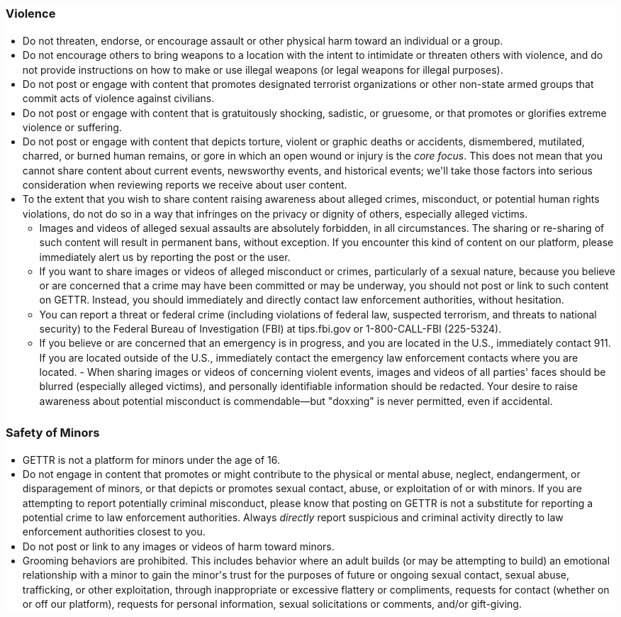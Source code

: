 
  
  


### Violence

* Do not threaten, endorse, or encourage assault or other physical harm toward an individual or a group.
* Do not encourage others to bring weapons to a location with the intent to intimidate or threaten others with violence, and do not provide instructions on how to make or use illegal weapons (or legal weapons for illegal purposes).
* Do not post or engage with content that promotes designated terrorist organizations or other non\-state armed groups that commit acts of violence against civilians.
* Do not post or engage with content that is gratuitously shocking, sadistic, or gruesome, or that promotes or glorifies extreme violence or suffering.
* Do not post or engage with content that depicts torture, violent or graphic deaths or accidents, dismembered, mutilated, charred, or burned human remains, or gore in which an open wound or injury is the *core focus*. This does not mean that you cannot share content about current events, newsworthy events, and historical events; we'll take those factors into serious consideration when reviewing reports we receive about user content.
* To the extent that you wish to share content raising awareness about alleged crimes, misconduct, or potential human rights violations, do not do so in a way that infringes on the privacy or dignity of others, especially alleged victims.
	+ Images and videos of alleged sexual assaults are absolutely forbidden, in all circumstances. The sharing or re\-sharing of such content will result in permanent bans, without exception. If you encounter this kind of content on our platform, please immediately alert us by reporting the post or the user.
	+ If you want to share images or videos of alleged misconduct or crimes, particularly of a sexual nature, because you believe or are concerned that a crime may have been committed or may be underway, you should not post or link to such content on GETTR. Instead, you should immediately and directly contact law enforcement authorities, without hesitation.
	+ You can report a threat or federal crime (including violations of federal law, suspected terrorism, and threats to national security) to the Federal Bureau of Investigation (FBI) at tips.fbi.gov or 1\-800\-CALL\-FBI (225\-5324\).
	+ If you believe or are concerned that an emergency is in progress, and you are located in the U.S., immediately contact 911\. If you are located outside of the U.S., immediately contact the emergency law enforcement contacts where you are located.
\- When sharing images or videos of concerning violent events, images and videos of all parties' faces should be blurred (especially alleged victims), and personally identifiable information should be redacted. Your desire to raise awareness about potential misconduct is commendable—but "doxxing" is never permitted, even if accidental.


  
  


### Safety of Minors

* GETTR is not a platform for minors under the age of 16\.
* Do not engage in content that promotes or might contribute to the physical or mental abuse, neglect, endangerment, or disparagement of minors, or that depicts or promotes sexual contact, abuse, or exploitation of or with minors. If you are attempting to report potentially criminal misconduct, please know that posting on GETTR is not a substitute for reporting a potential crime to law enforcement authorities. Always *directly* report suspicious and criminal activity directly to law enforcement authorities closest to you.
* Do not post or link to any images or videos of harm toward minors.
* Grooming behaviors are prohibited. This includes behavior where an adult builds (or may be attempting to build) an emotional relationship with a minor to gain the minor's trust for the purposes of future or ongoing sexual contact, sexual abuse, trafficking, or other exploitation, through inappropriate or excessive flattery or compliments, requests for contact (whether on or off our platform), requests for personal information, sexual solicitations or comments, and/or gift\-giving.